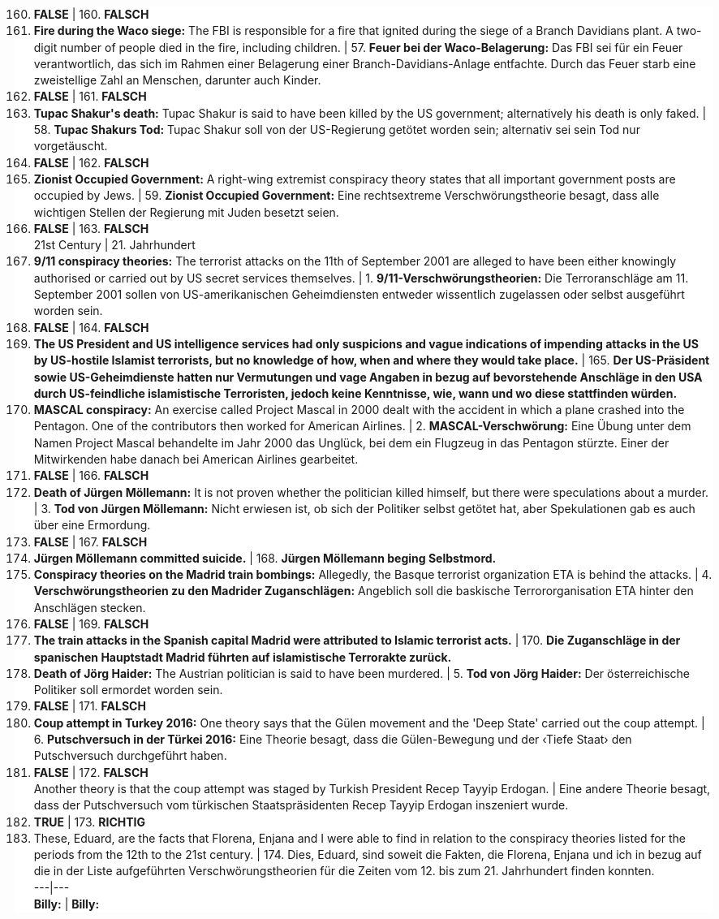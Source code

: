 160. **FALSE** | 160. **FALSCH**  
57. **Fire during the Waco siege:** The FBI is responsible for a fire that ignited during the siege of a Branch Davidians plant. A two-digit number of people died in the fire, including children.  | 57. **Feuer bei der Waco-Belagerung:** Das FBI sei für ein Feuer verantwortlich, das sich im Rahmen einer Belagerung einer Branch-Davidians-Anlage entfachte. Durch das Feuer starb eine zweistellige Zahl an Menschen, darunter auch Kinder.   
161. **FALSE** | 161. **FALSCH**  
58. **Tupac Shakur's death:** Tupac Shakur is said to have been killed by the US government; alternatively his death is only faked.  | 58. **Tupac Shakurs Tod:** Tupac Shakur soll von der US-Regierung getötet worden sein; alternativ sei sein Tod nur vorgetäuscht.   
162. **FALSE** | 162. **FALSCH**  
59. **Zionist Occupied Government:** A right-wing extremist conspiracy theory states that all important government posts are occupied by Jews.  | 59. **Zionist Occupied Government:** Eine rechtsextreme Verschwörungstheorie besagt, dass alle wichtigen Stellen der Regierung mit Juden besetzt seien.   
163. **FALSE** | 163. **FALSCH**  
21st Century  | 21. Jahrhundert   
1. **9/11 conspiracy theories:** The terrorist attacks on the 11th of September 2001 are alleged to have been either knowingly authorised or carried out by US secret services themselves.  | 1. **9/11-Verschwörungstheorien:** Die Terroranschläge am 11. September 2001 sollen von US-amerikanischen Geheimdiensten entweder wissentlich zugelassen oder selbst ausgeführt worden sein.   
164. **FALSE** | 164. **FALSCH**  
165. **The US President and US intelligence services had only suspicions and vague indications of impending attacks in the US by US-hostile Islamist terrorists, but no knowledge of how, when and where they would take place.** | 165. **Der US-Präsident sowie US-Geheimdienste hatten nur Vermutungen und vage Angaben in bezug auf bevorstehende Anschläge in den USA durch US-feindliche islamistische Terroristen, jedoch keine Kenntnisse, wie, wann und wo diese stattfinden würden.**  
2. **MASCAL conspiracy:** An exercise called Project Mascal in 2000 dealt with the accident in which a plane crashed into the Pentagon. One of the contributors then worked for American Airlines.  | 2. **MASCAL-Verschwörung:** Eine Übung unter dem Namen Project Mascal behandelte im Jahr 2000 das Unglück, bei dem ein Flugzeug in das Pentagon stürzte. Einer der Mitwirkenden habe danach bei American Airlines gearbeitet.   
166. **FALSE** | 166. **FALSCH**  
3. **Death of Jürgen Möllemann:** It is not proven whether the politician killed himself, but there were speculations about a murder.  | 3. **Tod von Jürgen Möllemann:** Nicht erwiesen ist, ob sich der Politiker selbst getötet hat, aber Spekulationen gab es auch über eine Ermordung.   
167. **FALSE** | 167. **FALSCH**  
168. **Jürgen Möllemann committed suicide.** | 168. **Jürgen Möllemann beging Selbstmord.**  
4. **Conspiracy theories on the Madrid train bombings:** Allegedly, the Basque terrorist organization ETA is behind the attacks.  | 4. **Verschwörungstheorien zu den Madrider Zuganschlägen:** Angeblich soll die baskische Terrororganisation ETA hinter den Anschlägen stecken.   
169. **FALSE** | 169. **FALSCH**  
170. **The train attacks in the Spanish capital Madrid were attributed to Islamic terrorist acts.** | 170. **Die Zuganschläge in der spanischen Hauptstadt Madrid führten auf islamistische Terrorakte zurück.**  
5. **Death of Jörg Haider:** The Austrian politician is said to have been murdered.  | 5. **Tod von Jörg Haider:** Der österreichische Politiker soll ermordet worden sein.   
171. **FALSE** | 171. **FALSCH**  
6. **Coup attempt in Turkey 2016:** One theory says that the Gülen movement and the 'Deep State' carried out the coup attempt.  | 6. **Putschversuch in der Türkei 2016:** Eine Theorie besagt, dass die Gülen-Bewegung und der ‹Tiefe Staat› den Putschversuch durchgeführt haben.   
172. **FALSE** | 172. **FALSCH**  
Another theory is that the coup attempt was staged by Turkish President Recep Tayyip Erdogan.  | Eine andere Theorie besagt, dass der Putschversuch vom türkischen Staatspräsidenten Recep Tayyip Erdogan inszeniert wurde.   
173. **TRUE** | 173. **RICHTIG**  
174. These, Eduard, are the facts that Florena, Enjana and I were able to find in relation to the conspiracy theories listed for the periods from the 12th to the 21st century.  | 174. Dies, Eduard, sind soweit die Fakten, die Florena, Enjana und ich in bezug auf die in der Liste aufgeführten Verschwörungstheorien für die Zeiten vom 12. bis zum 21. Jahrhundert finden konnten.   
---|---  
**Billy:** | **Billy:**  